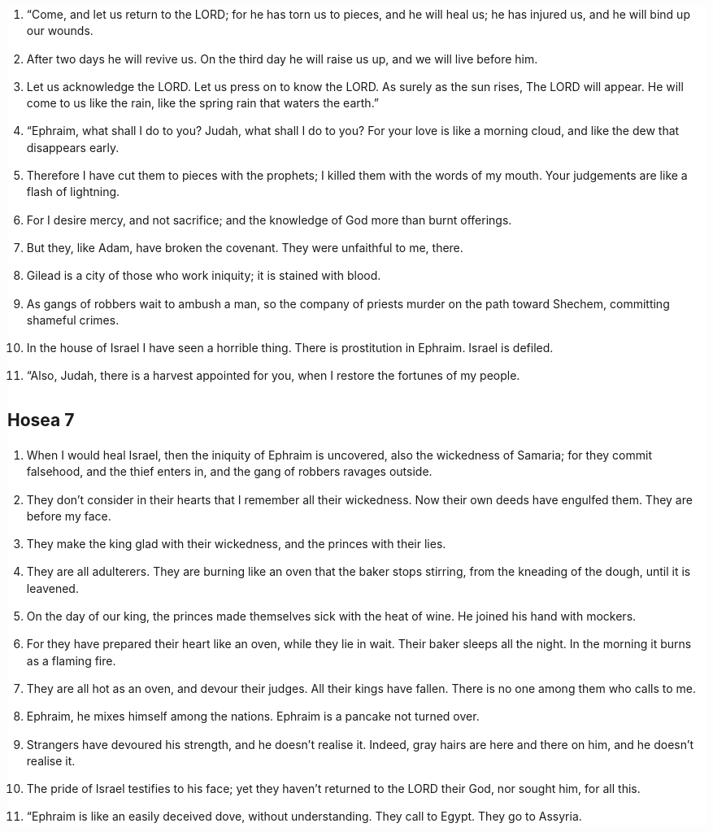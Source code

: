 1. “Come, and let us return to the LORD;  for he has torn us to pieces, and he will heal us; he has injured us, and he will bind up our wounds. 

2. After two days he will revive us. On the third day he will raise us up, and we will live before him. 

3. Let us acknowledge the LORD. Let us press on to know the LORD. As surely as the sun rises, The LORD will appear. He will come to us like the rain, like the spring rain that waters the earth.”   

4. “Ephraim, what shall I do to you? Judah, what shall I do to you? For your love is like a morning cloud, and like the dew that disappears early. 

5. Therefore I have cut them to pieces with the prophets; I killed them with the words of my mouth. Your judgements are like a flash of lightning. 

6. For I desire mercy, and not sacrifice; and the knowledge of God more than burnt offerings. 

7. But they, like Adam, have broken the covenant. They were unfaithful to me, there. 

8. Gilead is a city of those who work iniquity; it is stained with blood. 

9. As gangs of robbers wait to ambush a man, so the company of priests murder on the path toward Shechem, committing shameful crimes. 

10. In the house of Israel I have seen a horrible thing. There is prostitution in Ephraim. Israel is defiled.   

11. “Also, Judah, there is a harvest appointed for you, when I restore the fortunes of my people.    

## Hosea 7

1. When I would heal Israel,  then the iniquity of Ephraim is uncovered, also the wickedness of Samaria; for they commit falsehood, and the thief enters in, and the gang of robbers ravages outside. 

2. They don’t consider in their hearts that I remember all their wickedness. Now their own deeds have engulfed them. They are before my face. 

3. They make the king glad with their wickedness, and the princes with their lies. 

4. They are all adulterers. They are burning like an oven that the baker stops stirring, from the kneading of the dough, until it is leavened. 

5. On the day of our king, the princes made themselves sick with the heat of wine. He joined his hand with mockers. 

6. For they have prepared their heart like an oven, while they lie in wait. Their baker sleeps all the night. In the morning it burns as a flaming fire. 

7. They are all hot as an oven, and devour their judges. All their kings have fallen. There is no one among them who calls to me. 

8. Ephraim, he mixes himself among the nations. Ephraim is a pancake not turned over. 

9. Strangers have devoured his strength, and he doesn’t realise it. Indeed, gray hairs are here and there on him, and he doesn’t realise it. 

10. The pride of Israel testifies to his face; yet they haven’t returned to the LORD their God, nor sought him, for all this.   

11. “Ephraim is like an easily deceived dove, without understanding. They call to Egypt. They go to Assyria. 
